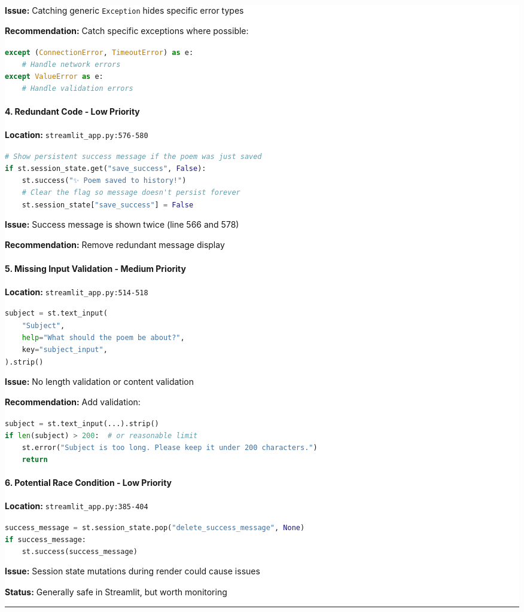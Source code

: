 **Issue:** Catching generic `Exception` hides specific error types

**Recommendation:** Catch specific exceptions where possible:
```python
except (ConnectionError, TimeoutError) as e:
    # Handle network errors
except ValueError as e:
    # Handle validation errors
```

#### 4. **Redundant Code** - Low Priority

**Location:** `streamlit_app.py:576-580`
```python
# Show persistent success message if the poem was just saved
if st.session_state.get("save_success", False):
    st.success("✨ Poem saved to history!")
    # Clear the flag so message doesn't persist forever
    st.session_state["save_success"] = False
```

**Issue:** Success message is shown twice (line 566 and 578)

**Recommendation:** Remove redundant message display

#### 5. **Missing Input Validation** - Medium Priority

**Location:** `streamlit_app.py:514-518`
```python
subject = st.text_input(
    "Subject",
    help="What should the poem be about?",
    key="subject_input",
).strip()
```

**Issue:** No length validation or content validation

**Recommendation:** Add validation:
```python
subject = st.text_input(...).strip()
if len(subject) > 200:  # or reasonable limit
    st.error("Subject is too long. Please keep it under 200 characters.")
    return
```

#### 6. **Potential Race Condition** - Low Priority

**Location:** `streamlit_app.py:385-404`
```python
success_message = st.session_state.pop("delete_success_message", None)
if success_message:
    st.success(success_message)
```

**Issue:** Session state mutations during render could cause issues

**Status:** Generally safe in Streamlit, but worth monitoring

---